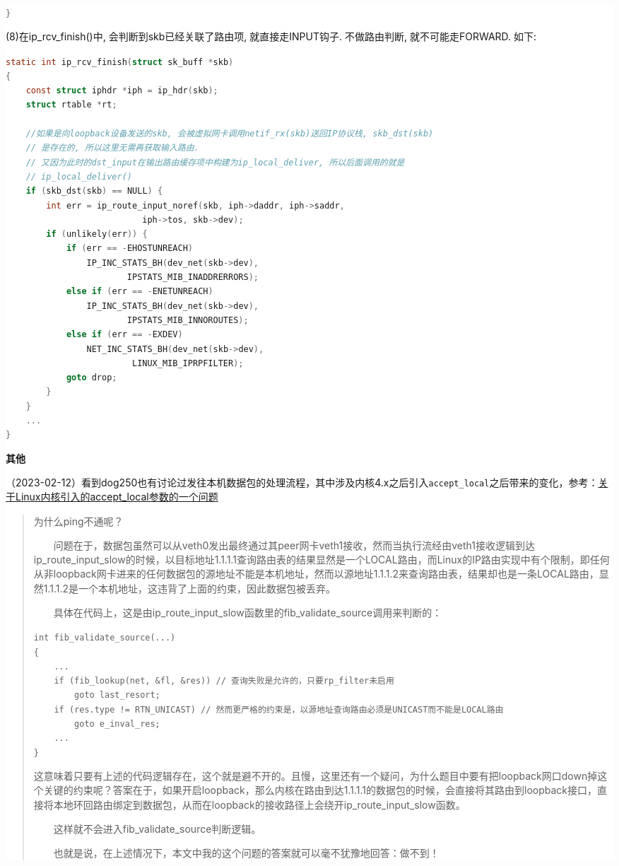 ```c
}
```

(8)在ip_rcv_finish()中, 会判断到skb已经关联了路由项, 就直接走INPUT钩子. 不做路由判断, 就不可能走FORWARD. 如下:

```c
static int ip_rcv_finish(struct sk_buff *skb)
{
	const struct iphdr *iph = ip_hdr(skb);
	struct rtable *rt;

	//如果是向loopback设备发送的skb, 会被虚拟网卡调用netif_rx(skb)送回IP协议栈, skb_dst(skb)
	// 是存在的, 所以这里无需再获取输入路由. 
	// 又因为此时的dst_input在输出路由缓存项中构建为ip_local_deliver, 所以后面调用的就是
	// ip_local_deliver()
	if (skb_dst(skb) == NULL) {
		int err = ip_route_input_noref(skb, iph->daddr, iph->saddr,
					       iph->tos, skb->dev);
		if (unlikely(err)) {
			if (err == -EHOSTUNREACH)
				IP_INC_STATS_BH(dev_net(skb->dev),
						IPSTATS_MIB_INADDRERRORS);
			else if (err == -ENETUNREACH)
				IP_INC_STATS_BH(dev_net(skb->dev),
						IPSTATS_MIB_INNOROUTES);
			else if (err == -EXDEV)
				NET_INC_STATS_BH(dev_net(skb->dev),
						 LINUX_MIB_IPRPFILTER);
			goto drop;
		}
	}
	...
}
```

**其他**

（2023-02-12）看到dog250也有讨论过发往本机数据包的处理流程，其中涉及内核4.x之后引入`accept_local`之后带来的变化，参考：[关于Linux内核引入的accept_local参数的一个问题](https://blog.csdn.net/dog250/article/details/78746198)

> 为什么ping不通呢？
>
>   问题在于，数据包虽然可以从veth0发出最终通过其peer网卡veth1接收，然而当执行流经由veth1接收逻辑到达ip_route_input_slow的时候，以目标地址1.1.1.1查询路由表的结果显然是一个LOCAL路由，而Linux的IP路由实现中有个限制，即任何从非loopback网卡进来的任何数据包的源地址不能是本机地址，然而以源地址1.1.1.2来查询路由表，结果却也是一条LOCAL路由，显然1.1.1.2是一个本机地址，这违背了上面的约束，因此数据包被丢弃。
>
>   具体在代码上，这是由ip_route_input_slow函数里的fib_validate_source调用来判断的：
>
> ```
> int fib_validate_source(...)
> {
>     ...
>     if (fib_lookup(net, &fl, &res)) // 查询失败是允许的，只要rp_filter未启用
>         goto last_resort;
>     if (res.type != RTN_UNICAST) // 然而更严格的约束是，以源地址查询路由必须是UNICAST而不能是LOCAL路由
>         goto e_inval_res;
>     ...
> }
> ```
>
> 这意味着只要有上述的代码逻辑存在，这个就是避不开的。且慢，这里还有一个疑问，为什么题目中要有把loopback网口down掉这个关键的约束呢？答案在于，如果开启loopback，那么内核在路由到达1.1.1.1的数据包的时候，会直接将其路由到loopback接口，直接将本地环回路由绑定到数据包，从而在loopback的接收路径上会绕开ip_route_input_slow函数。
>
>   这样就不会进入fib_validate_source判断逻辑。
>
>   也就是说，在上述情况下，本文中我的这个问题的答案就可以毫不犹豫地回答：做不到！